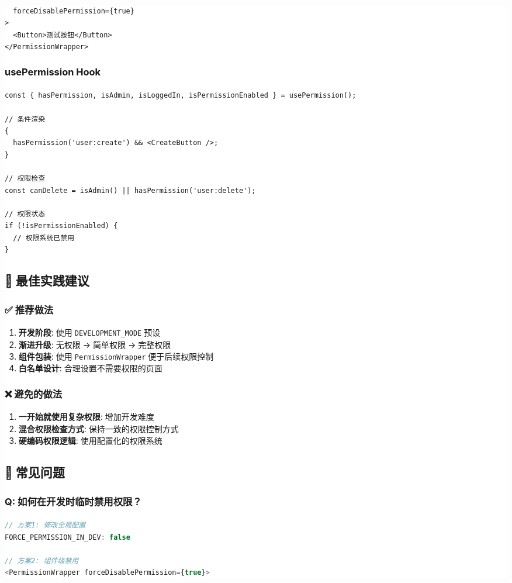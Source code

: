 ```tsx
  forceDisablePermission={true}
>
  <Button>测试按钮</Button>
</PermissionWrapper>
```

### usePermission Hook

```tsx
const { hasPermission, isAdmin, isLoggedIn, isPermissionEnabled } = usePermission();

// 条件渲染
{
  hasPermission('user:create') && <CreateButton />;
}

// 权限检查
const canDelete = isAdmin() || hasPermission('user:delete');

// 权限状态
if (!isPermissionEnabled) {
  // 权限系统已禁用
}
```

## 🎯 最佳实践建议

### ✅ 推荐做法

1. **开发阶段**: 使用 `DEVELOPMENT_MODE` 预设
2. **渐进升级**: 无权限 → 简单权限 → 完整权限
3. **组件包装**: 使用 `PermissionWrapper` 便于后续权限控制
4. **白名单设计**: 合理设置不需要权限的页面

### ❌ 避免的做法

1. **一开始就使用复杂权限**: 增加开发难度
2. **混合权限检查方式**: 保持一致的权限控制方式
3. **硬编码权限逻辑**: 使用配置化的权限系统

## 🚨 常见问题

### Q: 如何在开发时临时禁用权限？

```typescript
// 方案1: 修改全局配置
FORCE_PERMISSION_IN_DEV: false

// 方案2: 组件级禁用
<PermissionWrapper forceDisablePermission={true}>
```
